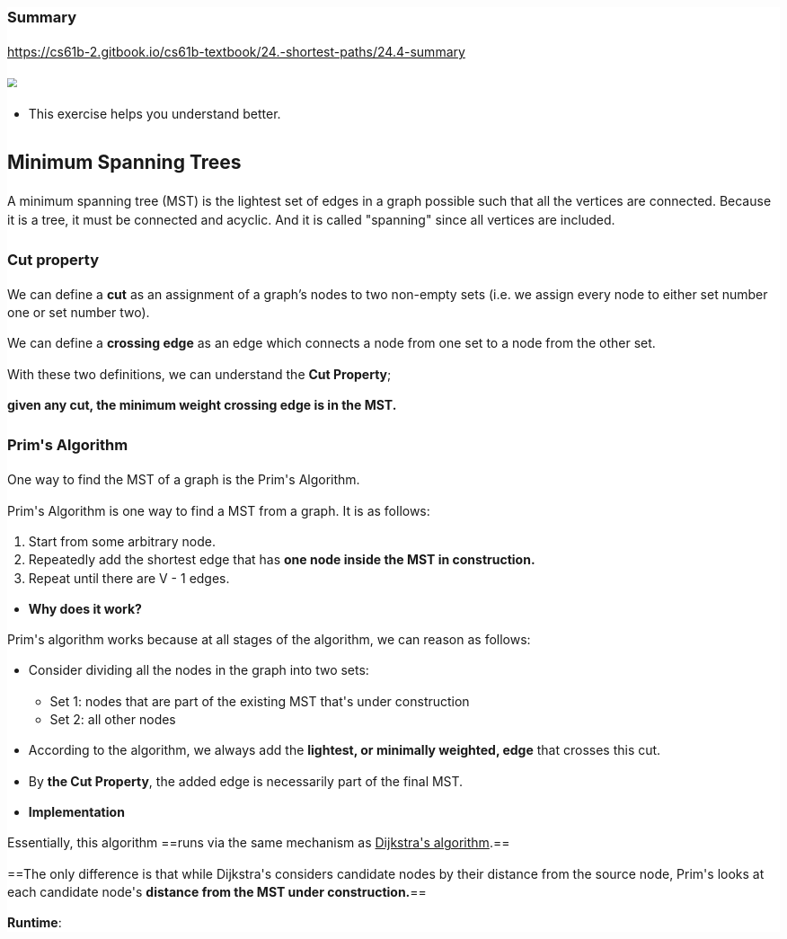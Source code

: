 ### Summary

https://cs61b-2.gitbook.io/cs61b-textbook/24.-shortest-paths/24.4-summary

<img src="\note_pics\ShortestPathsSummary.png" style="zoom:67%;" />

- <a ref="https://cs61b-2.gitbook.io/cs61b-textbook/24.-shortest-paths/24.5-exercises">This exercise</a> helps you understand better.

## Minimum Spanning Trees

A minimum spanning tree (MST) is the lightest set of edges in a graph possible such that all the vertices are connected. Because it is a tree, it must be connected and acyclic. And it is called "spanning" since all vertices are included.

### Cut property 

We can define a **cut** as an assignment of a graph’s nodes to two non-empty sets (i.e. we assign every node to either set number one or set number two).

We can define a **crossing edge** as an edge which connects a node from one set to a node from the other set.

With these two definitions, we can understand the **Cut Property**; 

**given any cut, the minimum weight crossing edge is in the MST.**

###  Prim's Algorithm

One way to find the MST of a graph is the Prim's Algorithm.

Prim's Algorithm is one way to find a MST from a graph. It is as follows:

1. Start from some arbitrary node.
2. Repeatedly add the shortest edge that has **one node inside the MST in construction.**
3. Repeat until there are V - 1 edges.

- **Why does it work?**

Prim's algorithm works because at all stages of the algorithm, we can reason as follows: 

- Consider dividing all the nodes in the graph into two sets:
  - Set 1: nodes that are part of the existing MST that's under construction
  - Set 2: all other nodes
- According to the algorithm, we always add the **lightest, or minimally weighted, edge** that crosses this cut.
- By **the Cut Property**, the added edge is necessarily part of the final MST.



- **Implementation**

Essentially, this algorithm ==runs via the same mechanism as [Dijkstra's algorithm]().==

==The only difference is that while Dijkstra's considers candidate nodes by their distance from the source node, Prim's looks at each candidate node's **distance from the MST under construction.**==

**Runtime**: 

